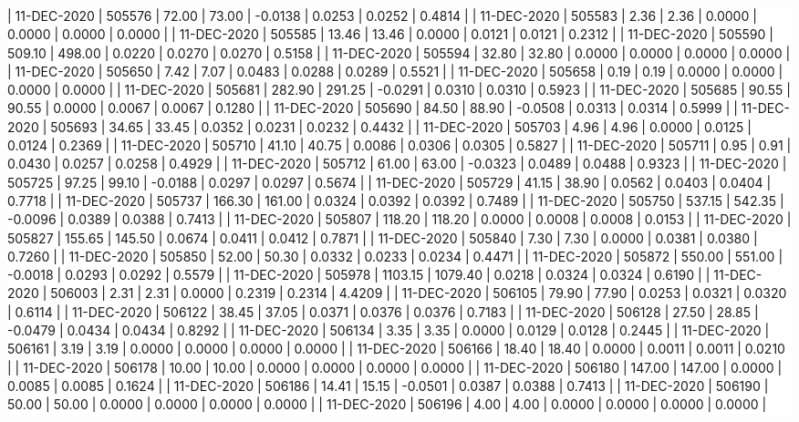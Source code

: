 | 11-DEC-2020 | 505576 | 72.00 | 73.00 | -0.0138 | 0.0253 | 0.0252 | 0.4814 |
| 11-DEC-2020 | 505583 | 2.36 | 2.36 | 0.0000 | 0.0000 | 0.0000 | 0.0000 |
| 11-DEC-2020 | 505585 | 13.46 | 13.46 | 0.0000 | 0.0121 | 0.0121 | 0.2312 |
| 11-DEC-2020 | 505590 | 509.10 | 498.00 | 0.0220 | 0.0270 | 0.0270 | 0.5158 |
| 11-DEC-2020 | 505594 | 32.80 | 32.80 | 0.0000 | 0.0000 | 0.0000 | 0.0000 |
| 11-DEC-2020 | 505650 | 7.42 | 7.07 | 0.0483 | 0.0288 | 0.0289 | 0.5521 |
| 11-DEC-2020 | 505658 | 0.19 | 0.19 | 0.0000 | 0.0000 | 0.0000 | 0.0000 |
| 11-DEC-2020 | 505681 | 282.90 | 291.25 | -0.0291 | 0.0310 | 0.0310 | 0.5923 |
| 11-DEC-2020 | 505685 | 90.55 | 90.55 | 0.0000 | 0.0067 | 0.0067 | 0.1280 |
| 11-DEC-2020 | 505690 | 84.50 | 88.90 | -0.0508 | 0.0313 | 0.0314 | 0.5999 |
| 11-DEC-2020 | 505693 | 34.65 | 33.45 | 0.0352 | 0.0231 | 0.0232 | 0.4432 |
| 11-DEC-2020 | 505703 | 4.96 | 4.96 | 0.0000 | 0.0125 | 0.0124 | 0.2369 |
| 11-DEC-2020 | 505710 | 41.10 | 40.75 | 0.0086 | 0.0306 | 0.0305 | 0.5827 |
| 11-DEC-2020 | 505711 | 0.95 | 0.91 | 0.0430 | 0.0257 | 0.0258 | 0.4929 |
| 11-DEC-2020 | 505712 | 61.00 | 63.00 | -0.0323 | 0.0489 | 0.0488 | 0.9323 |
| 11-DEC-2020 | 505725 | 97.25 | 99.10 | -0.0188 | 0.0297 | 0.0297 | 0.5674 |
| 11-DEC-2020 | 505729 | 41.15 | 38.90 | 0.0562 | 0.0403 | 0.0404 | 0.7718 |
| 11-DEC-2020 | 505737 | 166.30 | 161.00 | 0.0324 | 0.0392 | 0.0392 | 0.7489 |
| 11-DEC-2020 | 505750 | 537.15 | 542.35 | -0.0096 | 0.0389 | 0.0388 | 0.7413 |
| 11-DEC-2020 | 505807 | 118.20 | 118.20 | 0.0000 | 0.0008 | 0.0008 | 0.0153 |
| 11-DEC-2020 | 505827 | 155.65 | 145.50 | 0.0674 | 0.0411 | 0.0412 | 0.7871 |
| 11-DEC-2020 | 505840 | 7.30 | 7.30 | 0.0000 | 0.0381 | 0.0380 | 0.7260 |
| 11-DEC-2020 | 505850 | 52.00 | 50.30 | 0.0332 | 0.0233 | 0.0234 | 0.4471 |
| 11-DEC-2020 | 505872 | 550.00 | 551.00 | -0.0018 | 0.0293 | 0.0292 | 0.5579 |
| 11-DEC-2020 | 505978 | 1103.15 | 1079.40 | 0.0218 | 0.0324 | 0.0324 | 0.6190 |
| 11-DEC-2020 | 506003 | 2.31 | 2.31 | 0.0000 | 0.2319 | 0.2314 | 4.4209 |
| 11-DEC-2020 | 506105 | 79.90 | 77.90 | 0.0253 | 0.0321 | 0.0320 | 0.6114 |
| 11-DEC-2020 | 506122 | 38.45 | 37.05 | 0.0371 | 0.0376 | 0.0376 | 0.7183 |
| 11-DEC-2020 | 506128 | 27.50 | 28.85 | -0.0479 | 0.0434 | 0.0434 | 0.8292 |
| 11-DEC-2020 | 506134 | 3.35 | 3.35 | 0.0000 | 0.0129 | 0.0128 | 0.2445 |
| 11-DEC-2020 | 506161 | 3.19 | 3.19 | 0.0000 | 0.0000 | 0.0000 | 0.0000 |
| 11-DEC-2020 | 506166 | 18.40 | 18.40 | 0.0000 | 0.0011 | 0.0011 | 0.0210 |
| 11-DEC-2020 | 506178 | 10.00 | 10.00 | 0.0000 | 0.0000 | 0.0000 | 0.0000 |
| 11-DEC-2020 | 506180 | 147.00 | 147.00 | 0.0000 | 0.0085 | 0.0085 | 0.1624 |
| 11-DEC-2020 | 506186 | 14.41 | 15.15 | -0.0501 | 0.0387 | 0.0388 | 0.7413 |
| 11-DEC-2020 | 506190 | 50.00 | 50.00 | 0.0000 | 0.0000 | 0.0000 | 0.0000 |
| 11-DEC-2020 | 506196 | 4.00 | 4.00 | 0.0000 | 0.0000 | 0.0000 | 0.0000 |